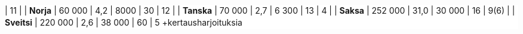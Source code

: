   | 
 11
  |
| **Norja** | 
 60 000
  | 
 4,2
  | 
 8000
  | 
 30
  | 
 12
  |
| **Tanska** | 
 70 000
  | 
 2,7
  | 
 6 300
  | 
 13
  | 
 4
  |
| **Saksa** | 
 252 000
  | 
 31,0
  | 
 30 000
  | 
 16
  | 
 9(6)
  |
| **Sveitsi** | 
 220 000
  | 
 2,6
  | 
 38 000
  | 
 60
  | 
 5 +kertausharjoituksia